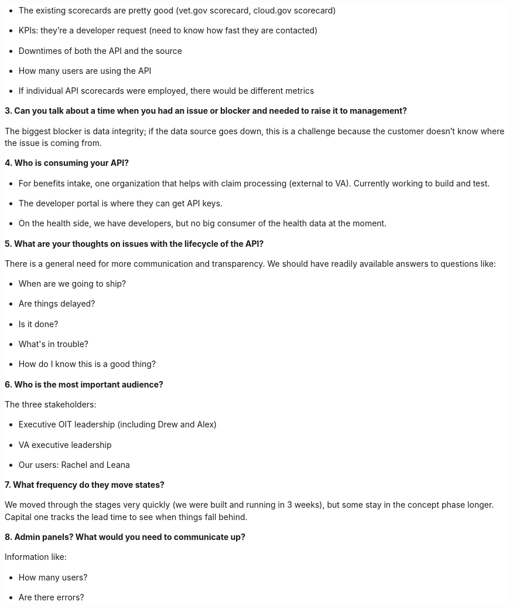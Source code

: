 * The existing scorecards are pretty good (vet.gov scorecard, cloud.gov scorecard)

* KPIs: they’re a developer request (need to know how fast they are contacted)

* Downtimes of both the API and the source

* How many users are using the API

* If individual API scorecards were employed, there would be different metrics

**3. Can you talk about a time when you had an issue or blocker and needed to raise it to management?**

The biggest blocker is data integrity; if the data source goes down, this is a challenge because the customer doesn’t know where the issue is coming from. 

**4. Who is consuming your API?**

* For benefits intake, one organization that helps with claim processing (external to VA). Currently working to build and test.

* The developer portal is where they can get API keys.

* On the health side, we have developers, but no big consumer of the health data at the moment.

**5. What are your thoughts on issues with the lifecycle of the API?**

There is a general need for more communication and transparency. We should have readily available answers to questions like:

* When are we going to ship?

* Are things delayed?

* Is it done?

* What's in trouble?

* How do I know this is a good thing?

**6. Who is the most important audience?**

The three stakeholders:

* Executive OIT leadership (including Drew and Alex)

* VA executive leadership

* Our users: Rachel and Leana

	

**7. What frequency do they move states?**

We moved through the stages very quickly (we were built and running in 3 weeks), but some stay in the concept phase longer. Capital one tracks the lead time to see when things fall behind.

**8. Admin panels? What would you need to communicate up?**

Information like:

* How many users?

* Are there errors?
